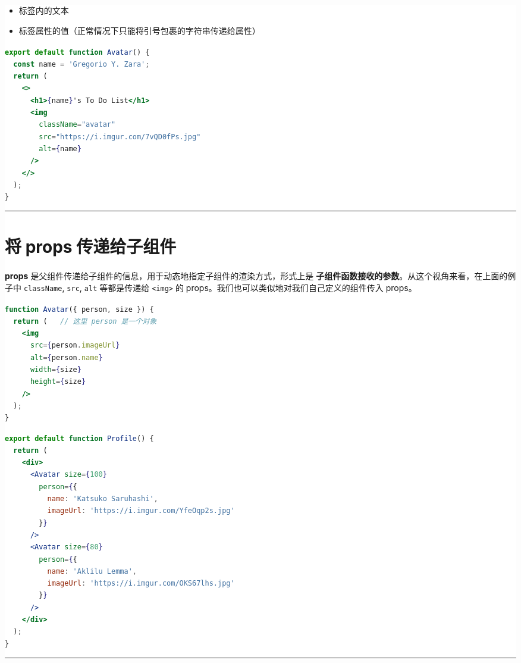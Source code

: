 - 标签内的文本

- 标签属性的值（正常情况下只能将引号包裹的字符串传递给属性）

```jsx
export default function Avatar() {
  const name = 'Gregorio Y. Zara';
  return (
    <>
      <h1>{name}'s To Do List</h1>
      <img
        className="avatar"
        src="https://i.imgur.com/7vQD0fPs.jpg"
        alt={name}
      />
    </>
  );
}
```

---

# 将 props 传递给子组件

<div>

<b>props</b> 是父组件传递给子组件的信息，用于动态地指定子组件的渲染方式，形式上是 **子组件函数接收的参数**。从这个视角来看，在上面的例子中 `className`, `src`, `alt` 等都是传递给 `<img>` 的 props。我们也可以类似地对我们自己定义的组件传入 props。

</div>

<div class="grid grid-cols-2 gap-6">

```jsx
function Avatar({ person, size }) {
  return (   // 这里 person 是一个对象
    <img
      src={person.imageUrl}
      alt={person.name}
      width={size}
      height={size}
    />
  );
}
```

```jsx
export default function Profile() {
  return (
    <div>
      <Avatar size={100}
        person={{ 
          name: 'Katsuko Saruhashi', 
          imageUrl: 'https://i.imgur.com/YfeOqp2s.jpg'
        }}
      />
      <Avatar size={80}
        person={{
          name: 'Aklilu Lemma', 
          imageUrl: 'https://i.imgur.com/OKS67lhs.jpg'
        }}
      />
    </div>
  );
}
```
</div>

---